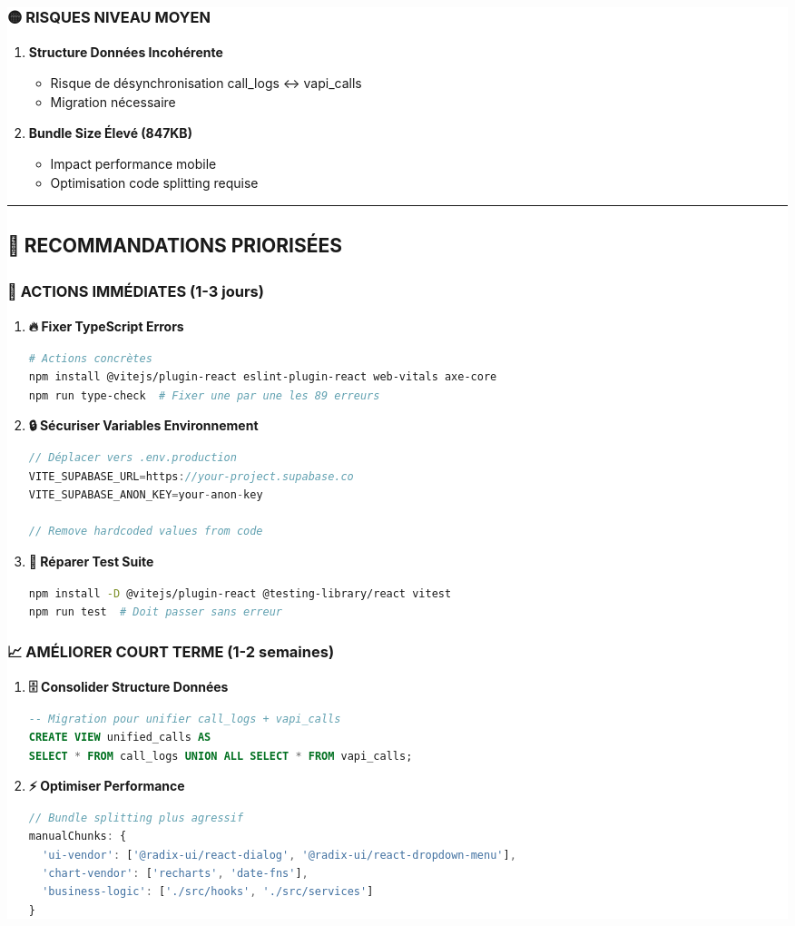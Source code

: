 ### 🟡 **RISQUES NIVEAU MOYEN**

1. **Structure Données Incohérente**
   - Risque de désynchronisation call_logs ↔ vapi_calls
   - Migration nécessaire

2. **Bundle Size Élevé (847KB)**
   - Impact performance mobile
   - Optimisation code splitting requise

---

## 🎯 RECOMMANDATIONS PRIORISÉES

### 🚀 **ACTIONS IMMÉDIATES (1-3 jours)**

1. **🔥 Fixer TypeScript Errors**
   ```bash
   # Actions concrètes
   npm install @vitejs/plugin-react eslint-plugin-react web-vitals axe-core
   npm run type-check  # Fixer une par une les 89 erreurs
   ```

2. **🔒 Sécuriser Variables Environnement**
   ```typescript
   // Déplacer vers .env.production
   VITE_SUPABASE_URL=https://your-project.supabase.co
   VITE_SUPABASE_ANON_KEY=your-anon-key
   
   // Remove hardcoded values from code
   ```

3. **🧪 Réparer Test Suite**
   ```bash
   npm install -D @vitejs/plugin-react @testing-library/react vitest
   npm run test  # Doit passer sans erreur
   ```

### 📈 **AMÉLIORER COURT TERME (1-2 semaines)**

1. **🗄️ Consolider Structure Données**
   ```sql
   -- Migration pour unifier call_logs + vapi_calls
   CREATE VIEW unified_calls AS 
   SELECT * FROM call_logs UNION ALL SELECT * FROM vapi_calls;
   ```

2. **⚡ Optimiser Performance**
   ```javascript
   // Bundle splitting plus agressif
   manualChunks: {
     'ui-vendor': ['@radix-ui/react-dialog', '@radix-ui/react-dropdown-menu'],
     'chart-vendor': ['recharts', 'date-fns'],
     'business-logic': ['./src/hooks', './src/services']
   }
   ```
